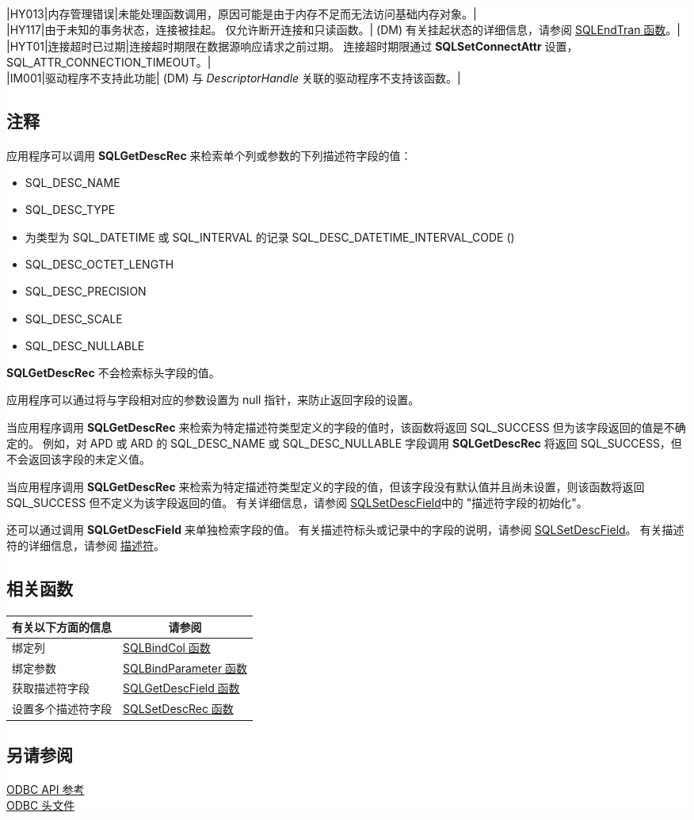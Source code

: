 |HY013|内存管理错误|未能处理函数调用，原因可能是由于内存不足而无法访问基础内存对象。|  
|HY117|由于未知的事务状态，连接被挂起。 仅允许断开连接和只读函数。| (DM) 有关挂起状态的详细信息，请参阅 [SQLEndTran 函数](../../../odbc/reference/syntax/sqlendtran-function.md)。|  
|HYT01|连接超时已过期|连接超时期限在数据源响应请求之前过期。 连接超时期限通过 **SQLSetConnectAttr** 设置，SQL_ATTR_CONNECTION_TIMEOUT。|  
|IM001|驱动程序不支持此功能| (DM) 与 *DescriptorHandle* 关联的驱动程序不支持该函数。|  
  
## <a name="comments"></a>注释  
 应用程序可以调用 **SQLGetDescRec** 来检索单个列或参数的下列描述符字段的值：  
  
-   SQL_DESC_NAME  
  
-   SQL_DESC_TYPE  
  
-   为类型为 SQL_DATETIME 或 SQL_INTERVAL 的记录 SQL_DESC_DATETIME_INTERVAL_CODE ()   
  
-   SQL_DESC_OCTET_LENGTH  
  
-   SQL_DESC_PRECISION  
  
-   SQL_DESC_SCALE  
  
-   SQL_DESC_NULLABLE  
  
 **SQLGetDescRec** 不会检索标头字段的值。  
  
 应用程序可以通过将与字段相对应的参数设置为 null 指针，来防止返回字段的设置。  
  
 当应用程序调用 **SQLGetDescRec** 来检索为特定描述符类型定义的字段的值时，该函数将返回 SQL_SUCCESS 但为该字段返回的值是不确定的。 例如，对 APD 或 ARD 的 SQL_DESC_NAME 或 SQL_DESC_NULLABLE 字段调用 **SQLGetDescRec** 将返回 SQL_SUCCESS，但不会返回该字段的未定义值。  
  
 当应用程序调用 **SQLGetDescRec** 来检索为特定描述符类型定义的字段的值，但该字段没有默认值并且尚未设置，则该函数将返回 SQL_SUCCESS 但不定义为该字段返回的值。 有关详细信息，请参阅 [SQLSetDescField](../../../odbc/reference/syntax/sqlsetdescfield-function.md)中的 "描述符字段的初始化"。  
  
 还可以通过调用 **SQLGetDescField** 来单独检索字段的值。 有关描述符标头或记录中的字段的说明，请参阅 [SQLSetDescField](../../../odbc/reference/syntax/sqlsetdescfield-function.md)。 有关描述符的详细信息，请参阅 [描述符](../../../odbc/reference/develop-app/descriptors.md)。  
  
## <a name="related-functions"></a>相关函数  
  
|有关以下方面的信息|请参阅|  
|---------------------------|---------|  
|绑定列|[SQLBindCol 函数](../../../odbc/reference/syntax/sqlbindcol-function.md)|  
|绑定参数|[SQLBindParameter 函数](../../../odbc/reference/syntax/sqlbindparameter-function.md)|  
|获取描述符字段|[SQLGetDescField 函数](../../../odbc/reference/syntax/sqlgetdescfield-function.md)|  
|设置多个描述符字段|[SQLSetDescRec 函数](../../../odbc/reference/syntax/sqlsetdescrec-function.md)|  
  
## <a name="see-also"></a>另请参阅  
 [ODBC API 参考](../../../odbc/reference/syntax/odbc-api-reference.md)   
 [ODBC 头文件](../../../odbc/reference/install/odbc-header-files.md)
